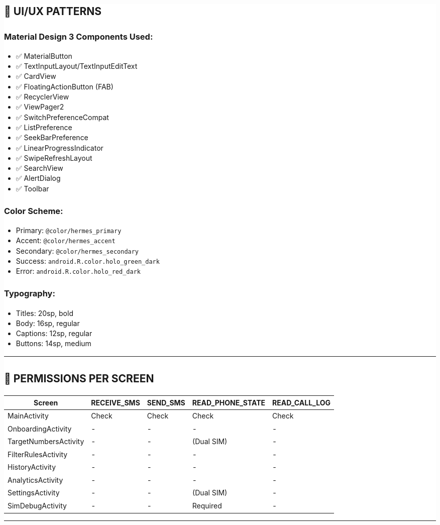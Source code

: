
## 🎨 UI/UX PATTERNS

### **Material Design 3 Components Used**:
- ✅ MaterialButton
- ✅ TextInputLayout/TextInputEditText
- ✅ CardView
- ✅ FloatingActionButton (FAB)
- ✅ RecyclerView
- ✅ ViewPager2
- ✅ SwitchPreferenceCompat
- ✅ ListPreference
- ✅ SeekBarPreference
- ✅ LinearProgressIndicator
- ✅ SwipeRefreshLayout
- ✅ SearchView
- ✅ AlertDialog
- ✅ Toolbar

### **Color Scheme**:
- Primary: `@color/hermes_primary`
- Accent: `@color/hermes_accent`
- Secondary: `@color/hermes_secondary`
- Success: `android.R.color.holo_green_dark`
- Error: `android.R.color.holo_red_dark`

### **Typography**:
- Titles: 20sp, bold
- Body: 16sp, regular
- Captions: 12sp, regular
- Buttons: 14sp, medium

---

## 🔐 PERMISSIONS PER SCREEN

| Screen | RECEIVE_SMS | SEND_SMS | READ_PHONE_STATE | READ_CALL_LOG |
|--------|-------------|----------|------------------|---------------|
| MainActivity | Check | Check | Check | Check |
| OnboardingActivity | - | - | - | - |
| TargetNumbersActivity | - | - | (Dual SIM) | - |
| FilterRulesActivity | - | - | - | - |
| HistoryActivity | - | - | - | - |
| AnalyticsActivity | - | - | - | - |
| SettingsActivity | - | - | (Dual SIM) | - |
| SimDebugActivity | - | - | Required | - |

---